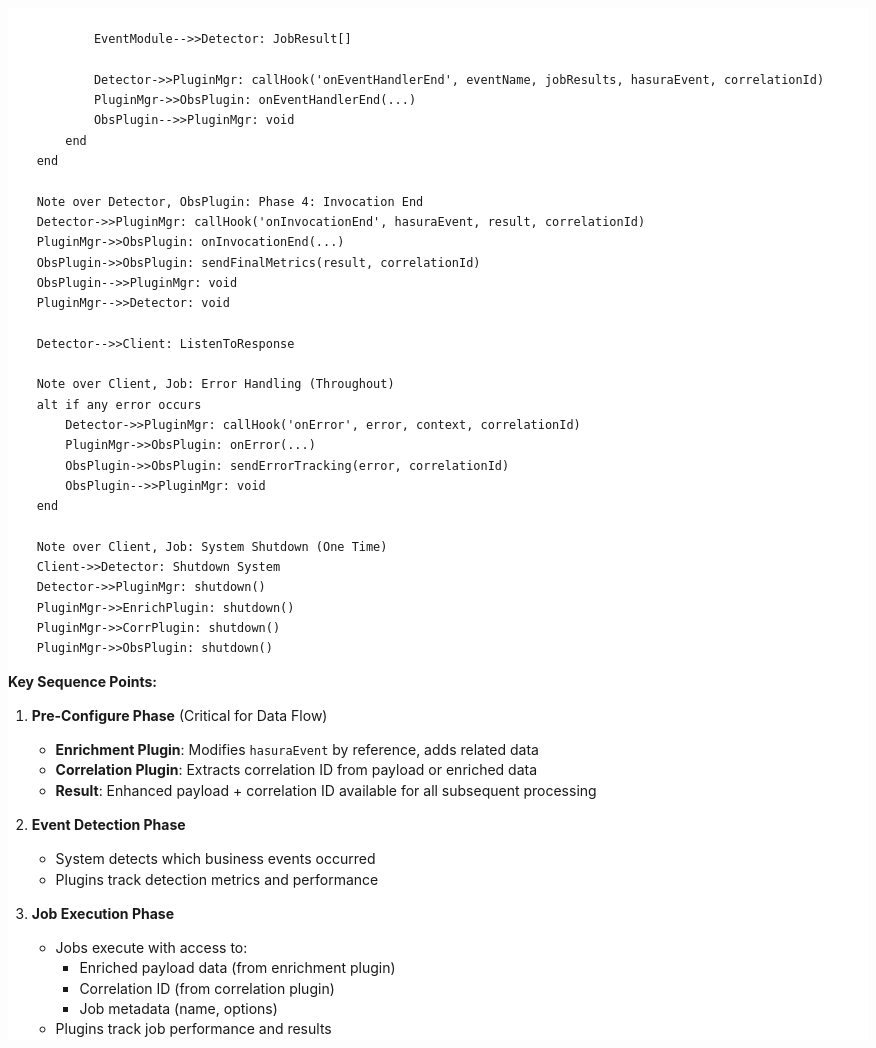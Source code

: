 ```mermaid

            EventModule-->>Detector: JobResult[]

            Detector->>PluginMgr: callHook('onEventHandlerEnd', eventName, jobResults, hasuraEvent, correlationId)
            PluginMgr->>ObsPlugin: onEventHandlerEnd(...)
            ObsPlugin-->>PluginMgr: void
        end
    end

    Note over Detector, ObsPlugin: Phase 4: Invocation End
    Detector->>PluginMgr: callHook('onInvocationEnd', hasuraEvent, result, correlationId)
    PluginMgr->>ObsPlugin: onInvocationEnd(...)
    ObsPlugin->>ObsPlugin: sendFinalMetrics(result, correlationId)
    ObsPlugin-->>PluginMgr: void
    PluginMgr-->>Detector: void

    Detector-->>Client: ListenToResponse

    Note over Client, Job: Error Handling (Throughout)
    alt if any error occurs
        Detector->>PluginMgr: callHook('onError', error, context, correlationId)
        PluginMgr->>ObsPlugin: onError(...)
        ObsPlugin->>ObsPlugin: sendErrorTracking(error, correlationId)
        ObsPlugin-->>PluginMgr: void
    end

    Note over Client, Job: System Shutdown (One Time)
    Client->>Detector: Shutdown System
    Detector->>PluginMgr: shutdown()
    PluginMgr->>EnrichPlugin: shutdown()
    PluginMgr->>CorrPlugin: shutdown()
    PluginMgr->>ObsPlugin: shutdown()
```

**Key Sequence Points:**

1. **Pre-Configure Phase** (Critical for Data Flow)
   - **Enrichment Plugin**: Modifies `hasuraEvent` by reference, adds related data
   - **Correlation Plugin**: Extracts correlation ID from payload or enriched data
   - **Result**: Enhanced payload + correlation ID available for all subsequent processing

2. **Event Detection Phase**
   - System detects which business events occurred
   - Plugins track detection metrics and performance

3. **Job Execution Phase**
   - Jobs execute with access to:
     - Enriched payload data (from enrichment plugin)
     - Correlation ID (from correlation plugin)
     - Job metadata (name, options)
   - Plugins track job performance and results

